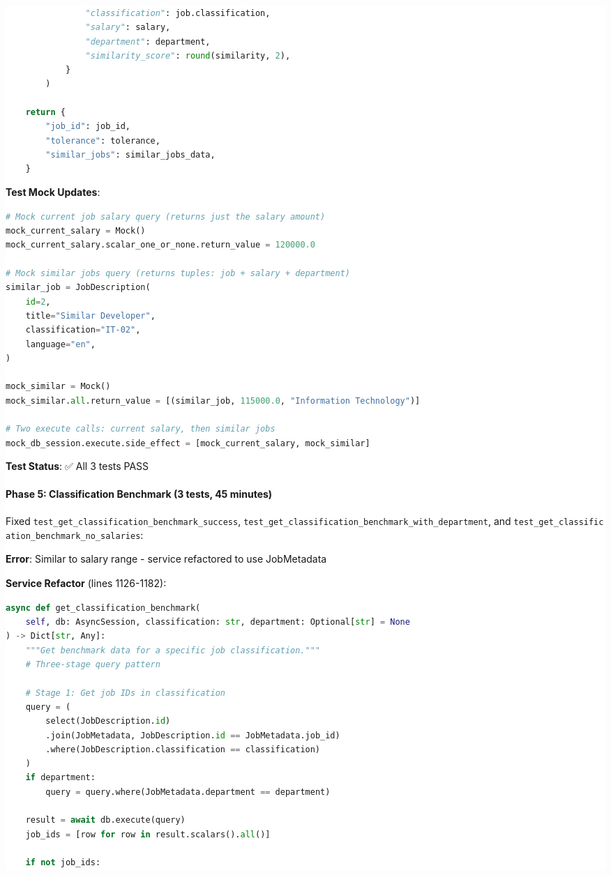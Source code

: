 ```python
                "classification": job.classification,
                "salary": salary,
                "department": department,
                "similarity_score": round(similarity, 2),
            }
        )

    return {
        "job_id": job_id,
        "tolerance": tolerance,
        "similar_jobs": similar_jobs_data,
    }
```

**Test Mock Updates**:
```python
# Mock current job salary query (returns just the salary amount)
mock_current_salary = Mock()
mock_current_salary.scalar_one_or_none.return_value = 120000.0

# Mock similar jobs query (returns tuples: job + salary + department)
similar_job = JobDescription(
    id=2,
    title="Similar Developer",
    classification="IT-02",
    language="en",
)

mock_similar = Mock()
mock_similar.all.return_value = [(similar_job, 115000.0, "Information Technology")]

# Two execute calls: current salary, then similar jobs
mock_db_session.execute.side_effect = [mock_current_salary, mock_similar]
```

**Test Status**: ✅ All 3 tests PASS

#### Phase 5: Classification Benchmark (3 tests, 45 minutes)
Fixed `test_get_classification_benchmark_success`, `test_get_classification_benchmark_with_department`, and `test_get_classification_benchmark_no_salaries`:

**Error**: Similar to salary range - service refactored to use JobMetadata

**Service Refactor** (lines 1126-1182):
```python
async def get_classification_benchmark(
    self, db: AsyncSession, classification: str, department: Optional[str] = None
) -> Dict[str, Any]:
    """Get benchmark data for a specific job classification."""
    # Three-stage query pattern

    # Stage 1: Get job IDs in classification
    query = (
        select(JobDescription.id)
        .join(JobMetadata, JobDescription.id == JobMetadata.job_id)
        .where(JobDescription.classification == classification)
    )
    if department:
        query = query.where(JobMetadata.department == department)

    result = await db.execute(query)
    job_ids = [row for row in result.scalars().all()]

    if not job_ids:
```